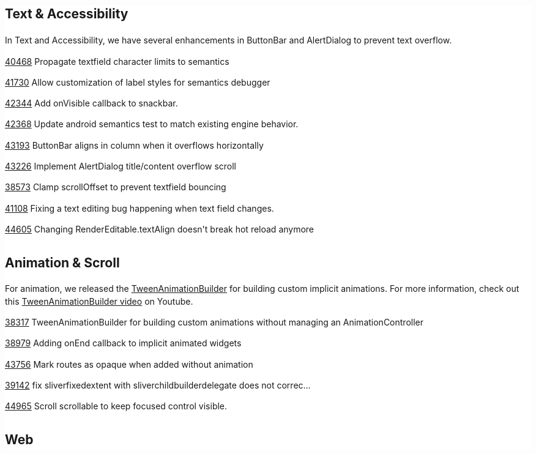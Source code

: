 
## Text & Accessibility

In Text and Accessibility, we have several enhancements in ButtonBar and AlertDialog to prevent text overflow.

[40468](https://github.com/flutter/flutter/pull/40468) Propagate textfield character limits to semantics

[41730](https://github.com/flutter/flutter/pull/41730) Allow customization of label styles for semantics debugger

[42344](https://github.com/flutter/flutter/pull/42344) Add onVisible callback to snackbar.

[42368](https://github.com/flutter/flutter/pull/42368) Update android semantics test to match existing engine behavior.

[43193](https://github.com/flutter/flutter/pull/43193) ButtonBar aligns in column when it overflows horizontally

[43226](https://github.com/flutter/flutter/pull/43226) Implement AlertDialog title/content overflow scroll

[38573](https://github.com/flutter/flutter/pull/38573) Clamp scrollOffset to prevent textfield bouncing

[41108](https://github.com/flutter/flutter/pull/41108) Fixing a text editing bug happening when text field changes.

[44605](https://github.com/flutter/flutter/pull/44605) Changing RenderEditable.textAlign doesn't break hot reload anymore


## Animation & Scroll

For animation, we released the [TweenAnimationBuilder](https://master-api.flutter.dev/flutter/widgets/TweenAnimationBuilder-class.html) for building custom implicit animations. For more information, check out this [TweenAnimationBuilder video](https://www.youtube.com/watch?reload=9&v=6KiPEqzJIKQ) on Youtube.  

[38317](https://github.com/flutter/flutter/pull/38317) TweenAnimationBuilder for building custom animations without managing an AnimationController

[38979](https://github.com/flutter/flutter/pull/38979) Adding onEnd callback to implicit animated widgets

[43756](https://github.com/flutter/flutter/pull/43756) Mark routes as opaque when added without animation

[39142](https://github.com/flutter/flutter/pull/39142) fix sliverfixedextent with sliverchildbuilderdelegate does not correc…

[44965](https://github.com/flutter/flutter/pull/44965) Scroll scrollable to keep focused control visible.


## Web
